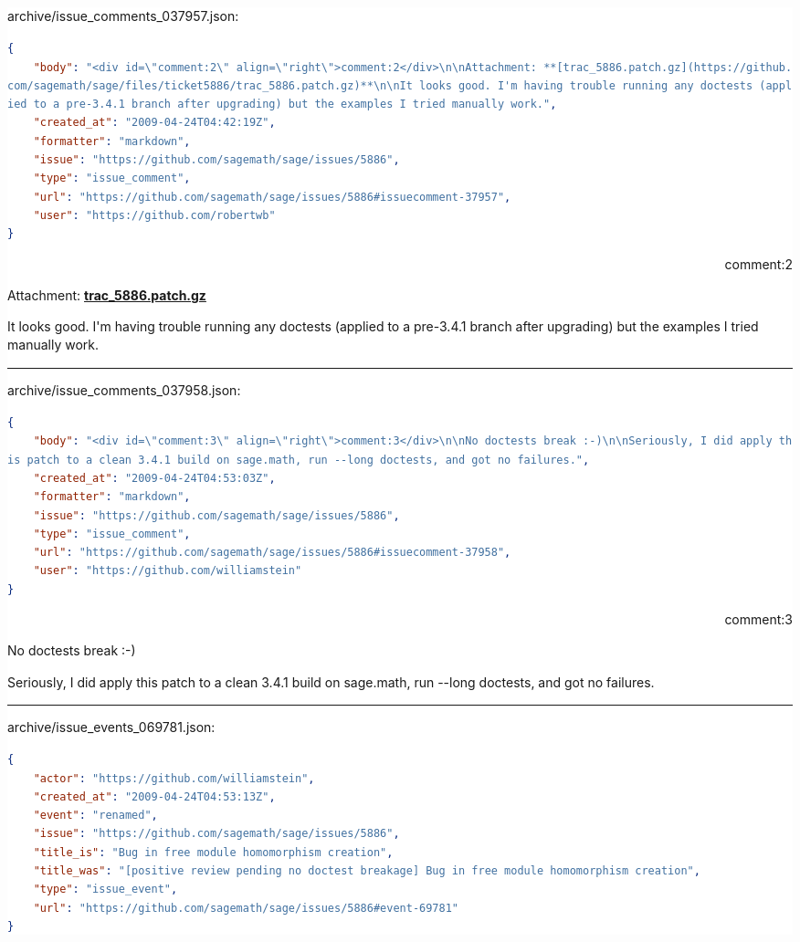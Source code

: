 
archive/issue_comments_037957.json:
```json
{
    "body": "<div id=\"comment:2\" align=\"right\">comment:2</div>\n\nAttachment: **[trac_5886.patch.gz](https://github.com/sagemath/sage/files/ticket5886/trac_5886.patch.gz)**\n\nIt looks good. I'm having trouble running any doctests (applied to a pre-3.4.1 branch after upgrading) but the examples I tried manually work.",
    "created_at": "2009-04-24T04:42:19Z",
    "formatter": "markdown",
    "issue": "https://github.com/sagemath/sage/issues/5886",
    "type": "issue_comment",
    "url": "https://github.com/sagemath/sage/issues/5886#issuecomment-37957",
    "user": "https://github.com/robertwb"
}
```

<div id="comment:2" align="right">comment:2</div>

Attachment: **[trac_5886.patch.gz](https://github.com/sagemath/sage/files/ticket5886/trac_5886.patch.gz)**

It looks good. I'm having trouble running any doctests (applied to a pre-3.4.1 branch after upgrading) but the examples I tried manually work.



---

archive/issue_comments_037958.json:
```json
{
    "body": "<div id=\"comment:3\" align=\"right\">comment:3</div>\n\nNo doctests break :-)\n\nSeriously, I did apply this patch to a clean 3.4.1 build on sage.math, run --long doctests, and got no failures.",
    "created_at": "2009-04-24T04:53:03Z",
    "formatter": "markdown",
    "issue": "https://github.com/sagemath/sage/issues/5886",
    "type": "issue_comment",
    "url": "https://github.com/sagemath/sage/issues/5886#issuecomment-37958",
    "user": "https://github.com/williamstein"
}
```

<div id="comment:3" align="right">comment:3</div>

No doctests break :-)

Seriously, I did apply this patch to a clean 3.4.1 build on sage.math, run --long doctests, and got no failures.



---

archive/issue_events_069781.json:
```json
{
    "actor": "https://github.com/williamstein",
    "created_at": "2009-04-24T04:53:13Z",
    "event": "renamed",
    "issue": "https://github.com/sagemath/sage/issues/5886",
    "title_is": "Bug in free module homomorphism creation",
    "title_was": "[positive review pending no doctest breakage] Bug in free module homomorphism creation",
    "type": "issue_event",
    "url": "https://github.com/sagemath/sage/issues/5886#event-69781"
}
```
